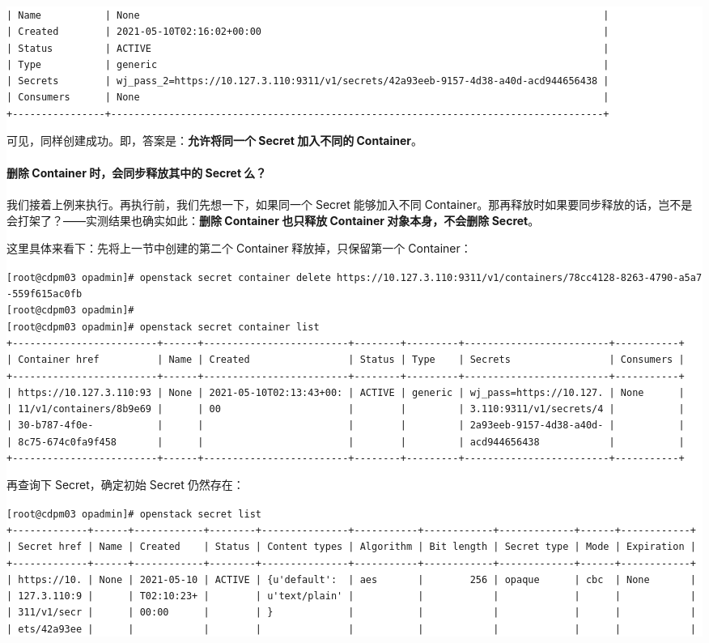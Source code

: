 ```
| Name           | None                                                                                |
| Created        | 2021-05-10T02:16:02+00:00                                                           |
| Status         | ACTIVE                                                                              |
| Type           | generic                                                                             |
| Secrets        | wj_pass_2=https://10.127.3.110:9311/v1/secrets/42a93eeb-9157-4d38-a40d-acd944656438 |
| Consumers      | None                                                                                |
+----------------+-------------------------------------------------------------------------------------+
```

可见，同样创建成功。即，答案是：**允许将同一个 Secret 加入不同的 Container**。

#### 删除 Container 时，会同步释放其中的 Secret 么？

我们接着上例来执行。再执行前，我们先想一下，如果同一个 Secret 能够加入不同 Container。那再释放时如果要同步释放的话，岂不是会打架了？——实测结果也确实如此：**删除 Container 也只释放 Container 对象本身，不会删除 Secret**。

这里具体来看下：先将上一节中创建的第二个 Container 释放掉，只保留第一个 Container： 

```
[root@cdpm03 opadmin]# openstack secret container delete https://10.127.3.110:9311/v1/containers/78cc4128-8263-4790-a5a7-559f615ac0fb
[root@cdpm03 opadmin]#
[root@cdpm03 opadmin]# openstack secret container list
+-------------------------+------+-------------------------+--------+---------+-------------------------+-----------+
| Container href          | Name | Created                 | Status | Type    | Secrets                 | Consumers |
+-------------------------+------+-------------------------+--------+---------+-------------------------+-----------+
| https://10.127.3.110:93 | None | 2021-05-10T02:13:43+00: | ACTIVE | generic | wj_pass=https://10.127. | None      |
| 11/v1/containers/8b9e69 |      | 00                      |        |         | 3.110:9311/v1/secrets/4 |           |
| 30-b787-4f0e-           |      |                         |        |         | 2a93eeb-9157-4d38-a40d- |           |
| 8c75-674c0fa9f458       |      |                         |        |         | acd944656438            |           |
+-------------------------+------+-------------------------+--------+---------+-------------------------+-----------+
```

再查询下 Secret，确定初始 Secret 仍然存在：

```
[root@cdpm03 opadmin]# openstack secret list
+-------------+------+------------+--------+---------------+-----------+------------+-------------+------+------------+
| Secret href | Name | Created    | Status | Content types | Algorithm | Bit length | Secret type | Mode | Expiration |
+-------------+------+------------+--------+---------------+-----------+------------+-------------+------+------------+
| https://10. | None | 2021-05-10 | ACTIVE | {u'default':  | aes       |        256 | opaque      | cbc  | None       |
| 127.3.110:9 |      | T02:10:23+ |        | u'text/plain' |           |            |             |      |            |
| 311/v1/secr |      | 00:00      |        | }             |           |            |             |      |            |
| ets/42a93ee |      |            |        |               |           |            |             |      |            |
```